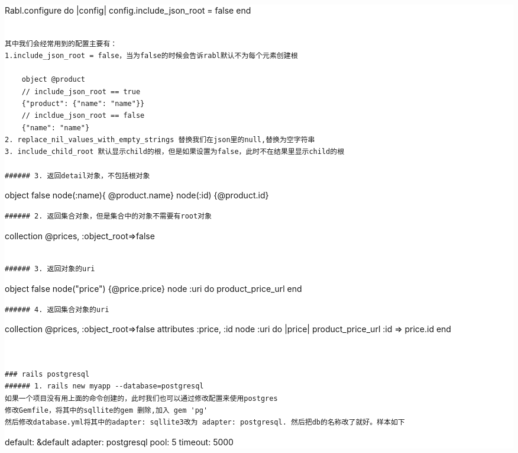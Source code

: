 Rabl.configure do |config|
  config.include_json_root = false
end
```

其中我们会经常用到的配置主要有：
1.include_json_root = false，当为false的时候会告诉rabl默认不为每个元素创建根
	
	object @product
	// include_json_root == true
	{"product": {"name": "name"}}
	// incldue_json_root == false
	{"name": "name"}
2. replace_nil_values_with_empty_strings 替换我们在json里的null,替换为空字符串
3. include_child_root 默认显示child的根，但是如果设置为false，此时不在结果里显示child的根

###### 3. 返回detail对象，不包括根对象
```
object false
node(:name){ @product.name}
node(:id) {@product.id}
```
###### 2. 返回集合对象，但是集合中的对象不需要有root对象
```
collection @prices, :object_root=>false
```

###### 3. 返回对象的uri
```
object false
node("price") {@price.price}
node :uri do
    product_price_url
end
```
###### 4. 返回集合对象的uri
```
collection @prices, :object_root=>false
attributes :price, :id
node :uri do |price|
    product_price_url :id => price.id
end
```


### rails postgresql
###### 1. rails new myapp --database=postgresql
如果一个项目没有用上面的命令创建的，此时我们也可以通过修改配置来使用postgres
修改Gemfile，将其中的sqllite的gem 删除,加入 gem 'pg'
然后修改database.yml将其中的adapter: sqllite3改为 adapter: postgresql. 然后把db的名称改了就好。样本如下

```
default: &default
  adapter: postgresql
  pool: 5
  timeout: 5000
